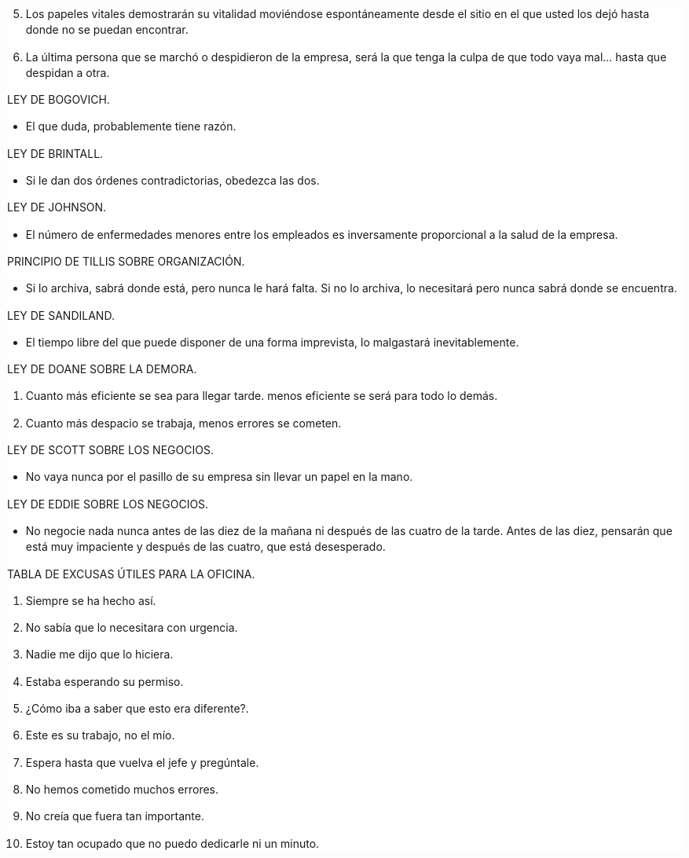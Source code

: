 5. Los papeles vitales demostrarán su vitalidad moviéndose espontáneamente desde el sitio en el que usted los dejó hasta donde no se puedan encontrar.

6. La última persona que se marchó o despidieron de la empresa, será la que tenga la culpa de que todo vaya mal... hasta que despidan a otra.

LEY DE BOGOVICH.

- El que duda, probablemente tiene razón.

LEY DE BRINTALL.

- Si le dan dos órdenes contradictorias, obedezca las dos.

LEY DE JOHNSON.

- El número de enfermedades menores entre los empleados es inversamente proporcional a la salud de la empresa.

PRINCIPIO DE TILLIS SOBRE ORGANIZACIÓN.

- Si lo archiva, sabrá donde está, pero nunca le hará falta. Si no lo archiva, lo necesitará pero nunca sabrá donde se encuentra.

LEY DE SANDILAND.

- El tiempo libre del que puede disponer de una forma imprevista, lo malgastará inevitablemente.

LEY DE DOANE SOBRE LA DEMORA.

1. Cuanto más eficiente se sea para llegar tarde. menos eficiente se será para todo lo demás.

2. Cuanto más despacio se trabaja, menos errores se cometen.

LEY DE SCOTT SOBRE LOS NEGOCIOS.

- No vaya nunca por el pasillo de su empresa sin llevar un papel en la mano.

LEY DE EDDIE SOBRE LOS NEGOCIOS.

- No negocie nada nunca antes de las diez de la mañana ni después de las cuatro de la tarde. Antes de las diez, pensarán que está muy impaciente y después de las cuatro, que está desesperado.

TABLA DE EXCUSAS ÚTILES PARA LA OFICINA.

1. Siempre se ha hecho así.

2. No sabía que lo necesitara con urgencia.

3. Nadie me dijo que lo hiciera.

4. Estaba esperando su permiso.

5. ¿Cómo iba a saber que esto era diferente?.

6. Este es su trabajo, no el mío.

7. Espera hasta que vuelva el jefe y pregúntale.

8. No hemos cometido muchos errores.

9. No creía que fuera tan importante.

10. Estoy tan ocupado que no puedo dedicarle ni un minuto.
